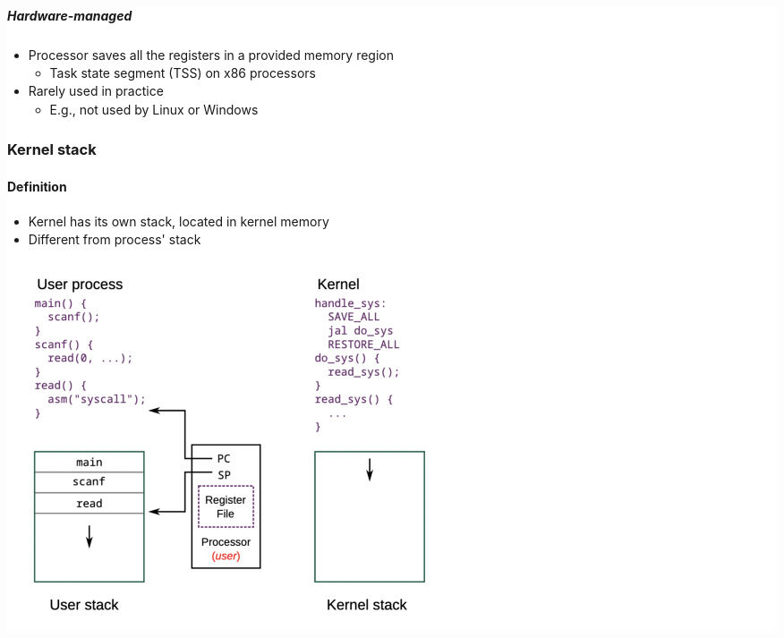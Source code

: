 ##### Hardware-managed

- Processor saves all the registers in a provided memory region
  - Task state segment (TSS) on x86 processors
- Rarely used in practice
  - E.g., not used by Linux or Windows





### Kernel stack

#### Definition

- Kernel has its own stack, located in kernel memory
- Different from process' stack

<img src="Midterm 2 Review.assets/Screen Shot 2023-05-06 at 5.10.06 PM.png" alt="Screen Shot 2023-05-06 at 5.10.06 PM" style="zoom:50%;" />
